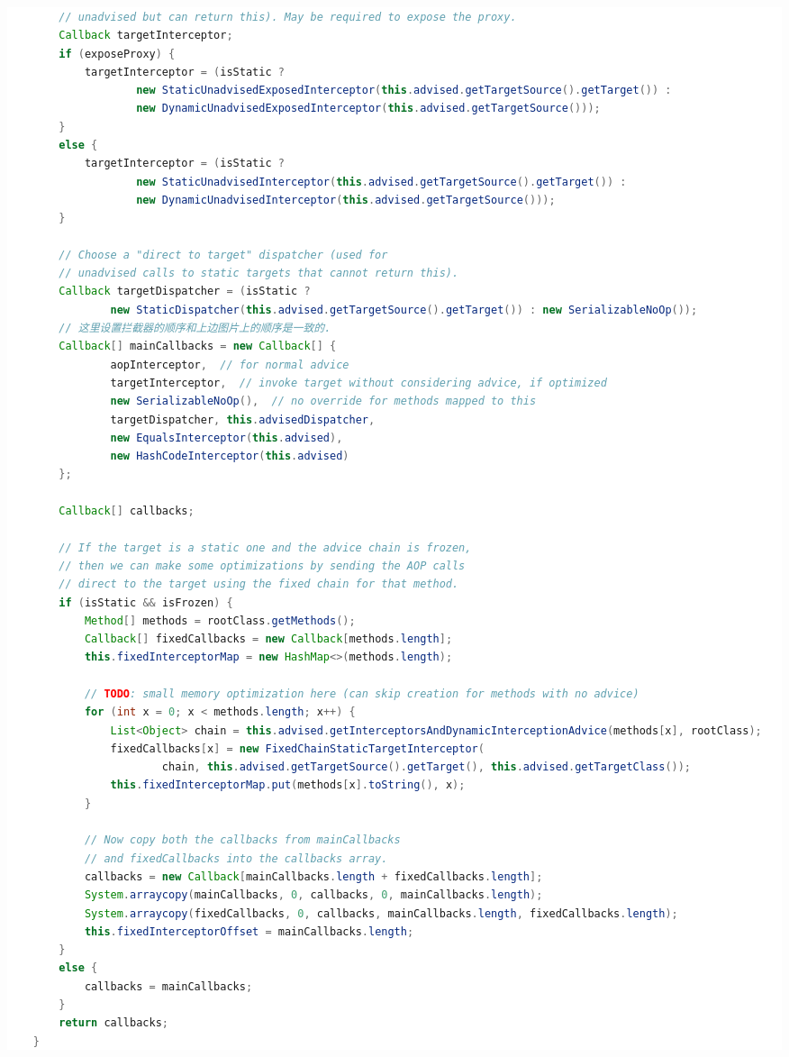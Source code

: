 ```java
		// unadvised but can return this). May be required to expose the proxy.
		Callback targetInterceptor;
		if (exposeProxy) {
			targetInterceptor = (isStatic ?
					new StaticUnadvisedExposedInterceptor(this.advised.getTargetSource().getTarget()) :
					new DynamicUnadvisedExposedInterceptor(this.advised.getTargetSource()));
		}
		else {
			targetInterceptor = (isStatic ?
					new StaticUnadvisedInterceptor(this.advised.getTargetSource().getTarget()) :
					new DynamicUnadvisedInterceptor(this.advised.getTargetSource()));
		}

		// Choose a "direct to target" dispatcher (used for
		// unadvised calls to static targets that cannot return this).
		Callback targetDispatcher = (isStatic ?
				new StaticDispatcher(this.advised.getTargetSource().getTarget()) : new SerializableNoOp());
		// 这里设置拦截器的顺序和上边图片上的顺序是一致的.
		Callback[] mainCallbacks = new Callback[] {
				aopInterceptor,  // for normal advice
				targetInterceptor,  // invoke target without considering advice, if optimized
				new SerializableNoOp(),  // no override for methods mapped to this
				targetDispatcher, this.advisedDispatcher,
				new EqualsInterceptor(this.advised),
				new HashCodeInterceptor(this.advised)
		};

		Callback[] callbacks;

		// If the target is a static one and the advice chain is frozen,
		// then we can make some optimizations by sending the AOP calls
		// direct to the target using the fixed chain for that method.
		if (isStatic && isFrozen) {
			Method[] methods = rootClass.getMethods();
			Callback[] fixedCallbacks = new Callback[methods.length];
			this.fixedInterceptorMap = new HashMap<>(methods.length);

			// TODO: small memory optimization here (can skip creation for methods with no advice)
			for (int x = 0; x < methods.length; x++) {
				List<Object> chain = this.advised.getInterceptorsAndDynamicInterceptionAdvice(methods[x], rootClass);
				fixedCallbacks[x] = new FixedChainStaticTargetInterceptor(
						chain, this.advised.getTargetSource().getTarget(), this.advised.getTargetClass());
				this.fixedInterceptorMap.put(methods[x].toString(), x);
			}

			// Now copy both the callbacks from mainCallbacks
			// and fixedCallbacks into the callbacks array.
			callbacks = new Callback[mainCallbacks.length + fixedCallbacks.length];
			System.arraycopy(mainCallbacks, 0, callbacks, 0, mainCallbacks.length);
			System.arraycopy(fixedCallbacks, 0, callbacks, mainCallbacks.length, fixedCallbacks.length);
			this.fixedInterceptorOffset = mainCallbacks.length;
		}
		else {
			callbacks = mainCallbacks;
		}
		return callbacks;
	}

```
